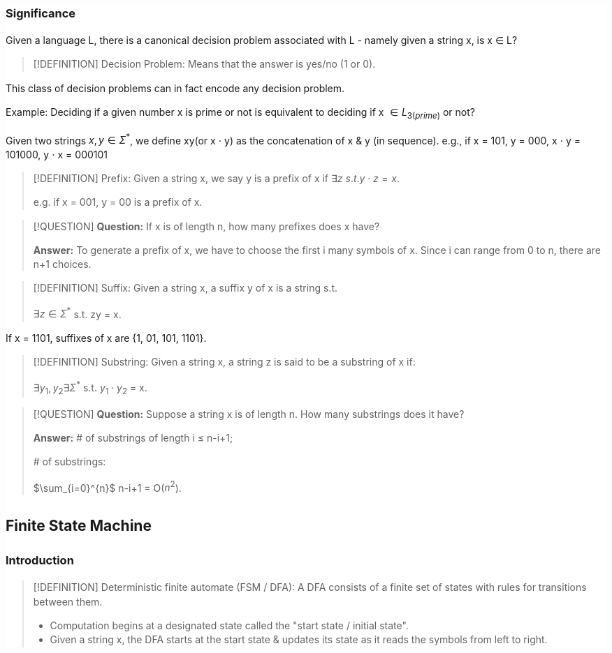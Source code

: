 ### Significance
Given a language L, there is a canonical decision problem associated with L - namely given a string x, is x $\in$ L?

> [!DEFINITION]
> Decision Problem: Means that the answer is yes/no (1 or 0).

This class of decision problems can in fact encode any decision problem.

Example: Deciding if a given number x is prime or not is equivalent to deciding if x $\in L_{3(prime)}$ or not?

Given two strings $x,y \in \Sigma^*$, we define xy(or x $\cdot$ y) as the concatenation of x & y (in sequence).
e.g., if x = 101, y = 000,
x $\cdot$ y = 101000, y $\cdot$ x = 000101

> [!DEFINITION]
> Prefix: Given a string x, we say y is a prefix of x if $\exists z {\ } s.t. y \cdot z = x$.
> 
> e.g. if x = 001, y = 00 is a prefix of x.

> [!QUESTION]
> **Question:** If x is of length n, how many prefixes does x have?
> 
> **Answer:** To generate a prefix of x, we have to choose the first i many symbols of x. Since i can range from 0 to n, there are n+1 choices.

> [!DEFINITION]
> Suffix: Given a string x, a suffix y of x is a string s.t. 
> 
> $\exists z \in \Sigma^*$ s.t. zy = x.

If x = 1101, suffixes of x are {1, 01, 101, 1101}.

> [!DEFINITION]
> Substring: Given a string x, a string z is said to be a substring of x if: 
> 
> $\exists y_1, y_2 \exists \Sigma^*$ s.t. $y_1 \cdot y_2$ = x.

>[!QUESTION]
> **Question:** Suppose a string x is of length n. How many substrings does it have?
> 
> **Answer:** # of substrings of length i $\leq$ n-i+1;
> 
> \# of substrings:
> 
> $\sum_{i=0}^{n}$ n-i+1 = O($n^2$).


## Finite State Machine
### Introduction

> [!DEFINITION]
> Deterministic finite automate (FSM / DFA): A  DFA consists of a finite set of states with rules for transitions between them.
> - Computation begins at a designated state called the "start state / initial state".
> - Given a string x, the DFA starts at the start state & updates its state as it reads the symbols from left to right.
